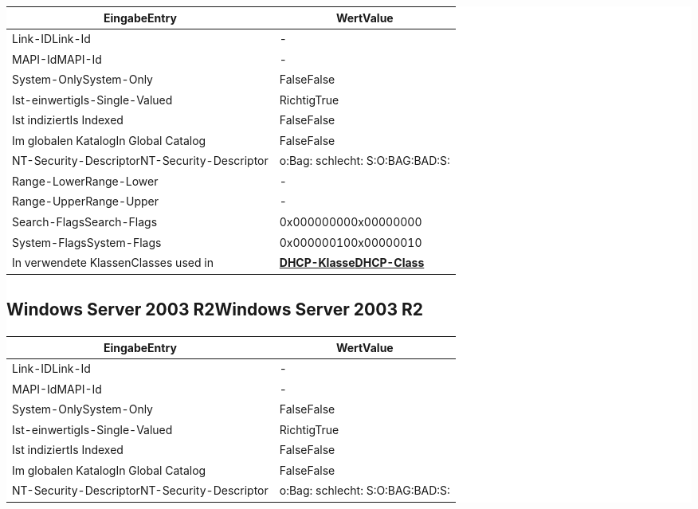 

| <span data-ttu-id="a1f24-153">Eingabe</span><span class="sxs-lookup"><span data-stu-id="a1f24-153">Entry</span></span> | <span data-ttu-id="a1f24-154">Wert</span><span class="sxs-lookup"><span data-stu-id="a1f24-154">Value</span></span> |
|------------------------|----------------------------------------------|
| <span data-ttu-id="a1f24-155">Link-ID</span><span class="sxs-lookup"><span data-stu-id="a1f24-155">Link-Id</span></span>                | \-                                           |
| <span data-ttu-id="a1f24-156">MAPI-Id</span><span class="sxs-lookup"><span data-stu-id="a1f24-156">MAPI-Id</span></span>                | \-                                           |
| <span data-ttu-id="a1f24-157">System-Only</span><span class="sxs-lookup"><span data-stu-id="a1f24-157">System-Only</span></span>            | <span data-ttu-id="a1f24-158">False</span><span class="sxs-lookup"><span data-stu-id="a1f24-158">False</span></span>                                        |
| <span data-ttu-id="a1f24-159">Ist-einwertig</span><span class="sxs-lookup"><span data-stu-id="a1f24-159">Is-Single-Valued</span></span>       | <span data-ttu-id="a1f24-160">Richtig</span><span class="sxs-lookup"><span data-stu-id="a1f24-160">True</span></span>                                         |
| <span data-ttu-id="a1f24-161">Ist indiziert</span><span class="sxs-lookup"><span data-stu-id="a1f24-161">Is Indexed</span></span>             | <span data-ttu-id="a1f24-162">False</span><span class="sxs-lookup"><span data-stu-id="a1f24-162">False</span></span>                                        |
| <span data-ttu-id="a1f24-163">Im globalen Katalog</span><span class="sxs-lookup"><span data-stu-id="a1f24-163">In Global Catalog</span></span>      | <span data-ttu-id="a1f24-164">False</span><span class="sxs-lookup"><span data-stu-id="a1f24-164">False</span></span>                                        |
| <span data-ttu-id="a1f24-165">NT-Security-Descriptor</span><span class="sxs-lookup"><span data-stu-id="a1f24-165">NT-Security-Descriptor</span></span> | <span data-ttu-id="a1f24-166">o:Bag: schlecht: S:</span><span class="sxs-lookup"><span data-stu-id="a1f24-166">O:BAG:BAD:S:</span></span>                                 |
| <span data-ttu-id="a1f24-167">Range-Lower</span><span class="sxs-lookup"><span data-stu-id="a1f24-167">Range-Lower</span></span>            | \-                                           |
| <span data-ttu-id="a1f24-168">Range-Upper</span><span class="sxs-lookup"><span data-stu-id="a1f24-168">Range-Upper</span></span>            | \-                                           |
| <span data-ttu-id="a1f24-169">Search-Flags</span><span class="sxs-lookup"><span data-stu-id="a1f24-169">Search-Flags</span></span>           | <span data-ttu-id="a1f24-170">0x00000000</span><span class="sxs-lookup"><span data-stu-id="a1f24-170">0x00000000</span></span>                                   |
| <span data-ttu-id="a1f24-171">System-Flags</span><span class="sxs-lookup"><span data-stu-id="a1f24-171">System-Flags</span></span>           | <span data-ttu-id="a1f24-172">0x00000010</span><span class="sxs-lookup"><span data-stu-id="a1f24-172">0x00000010</span></span>                                   |
| <span data-ttu-id="a1f24-173">In verwendete Klassen</span><span class="sxs-lookup"><span data-stu-id="a1f24-173">Classes used in</span></span>        | [<span data-ttu-id="a1f24-174">**DHCP-Klasse**</span><span class="sxs-lookup"><span data-stu-id="a1f24-174">**DHCP-Class**</span></span>](c-dhcpclass.md)<br/> |



## <a name="windows-server-2003-r2"></a><span data-ttu-id="a1f24-175">Windows Server 2003 R2</span><span class="sxs-lookup"><span data-stu-id="a1f24-175">Windows Server 2003 R2</span></span>



| <span data-ttu-id="a1f24-176">Eingabe</span><span class="sxs-lookup"><span data-stu-id="a1f24-176">Entry</span></span> | <span data-ttu-id="a1f24-177">Wert</span><span class="sxs-lookup"><span data-stu-id="a1f24-177">Value</span></span> |
|------------------------|----------------------------------------------|
| <span data-ttu-id="a1f24-178">Link-ID</span><span class="sxs-lookup"><span data-stu-id="a1f24-178">Link-Id</span></span>                | \-                                           |
| <span data-ttu-id="a1f24-179">MAPI-Id</span><span class="sxs-lookup"><span data-stu-id="a1f24-179">MAPI-Id</span></span>                | \-                                           |
| <span data-ttu-id="a1f24-180">System-Only</span><span class="sxs-lookup"><span data-stu-id="a1f24-180">System-Only</span></span>            | <span data-ttu-id="a1f24-181">False</span><span class="sxs-lookup"><span data-stu-id="a1f24-181">False</span></span>                                        |
| <span data-ttu-id="a1f24-182">Ist-einwertig</span><span class="sxs-lookup"><span data-stu-id="a1f24-182">Is-Single-Valued</span></span>       | <span data-ttu-id="a1f24-183">Richtig</span><span class="sxs-lookup"><span data-stu-id="a1f24-183">True</span></span>                                         |
| <span data-ttu-id="a1f24-184">Ist indiziert</span><span class="sxs-lookup"><span data-stu-id="a1f24-184">Is Indexed</span></span>             | <span data-ttu-id="a1f24-185">False</span><span class="sxs-lookup"><span data-stu-id="a1f24-185">False</span></span>                                        |
| <span data-ttu-id="a1f24-186">Im globalen Katalog</span><span class="sxs-lookup"><span data-stu-id="a1f24-186">In Global Catalog</span></span>      | <span data-ttu-id="a1f24-187">False</span><span class="sxs-lookup"><span data-stu-id="a1f24-187">False</span></span>                                        |
| <span data-ttu-id="a1f24-188">NT-Security-Descriptor</span><span class="sxs-lookup"><span data-stu-id="a1f24-188">NT-Security-Descriptor</span></span> | <span data-ttu-id="a1f24-189">o:Bag: schlecht: S:</span><span class="sxs-lookup"><span data-stu-id="a1f24-189">O:BAG:BAD:S:</span></span>                                 |